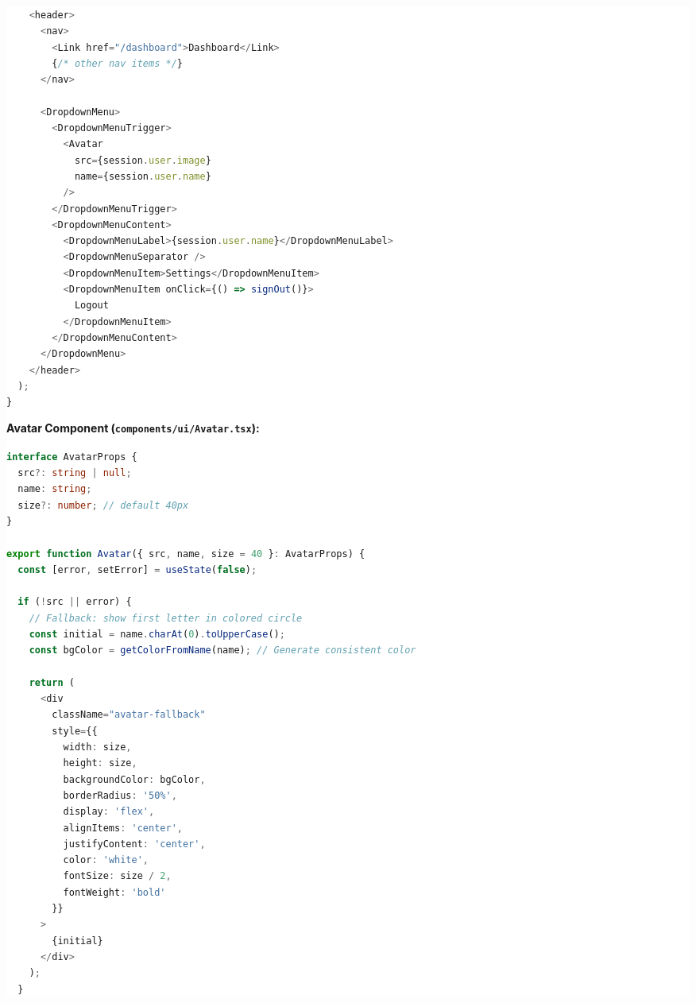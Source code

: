 ```typescript
    <header>
      <nav>
        <Link href="/dashboard">Dashboard</Link>
        {/* other nav items */}
      </nav>

      <DropdownMenu>
        <DropdownMenuTrigger>
          <Avatar
            src={session.user.image}
            name={session.user.name}
          />
        </DropdownMenuTrigger>
        <DropdownMenuContent>
          <DropdownMenuLabel>{session.user.name}</DropdownMenuLabel>
          <DropdownMenuSeparator />
          <DropdownMenuItem>Settings</DropdownMenuItem>
          <DropdownMenuItem onClick={() => signOut()}>
            Logout
          </DropdownMenuItem>
        </DropdownMenuContent>
      </DropdownMenu>
    </header>
  );
}
```

**Avatar Component (`components/ui/Avatar.tsx`):**
```typescript
interface AvatarProps {
  src?: string | null;
  name: string;
  size?: number; // default 40px
}

export function Avatar({ src, name, size = 40 }: AvatarProps) {
  const [error, setError] = useState(false);

  if (!src || error) {
    // Fallback: show first letter in colored circle
    const initial = name.charAt(0).toUpperCase();
    const bgColor = getColorFromName(name); // Generate consistent color

    return (
      <div
        className="avatar-fallback"
        style={{
          width: size,
          height: size,
          backgroundColor: bgColor,
          borderRadius: '50%',
          display: 'flex',
          alignItems: 'center',
          justifyContent: 'center',
          color: 'white',
          fontSize: size / 2,
          fontWeight: 'bold'
        }}
      >
        {initial}
      </div>
    );
  }

```
